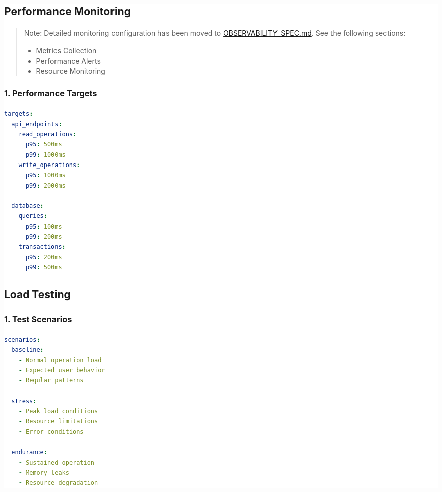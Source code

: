 ## Performance Monitoring

> Note: Detailed monitoring configuration has been moved to [OBSERVABILITY_SPEC.md](./OBSERVABILITY_SPEC.md).
> See the following sections:
> - Metrics Collection
> - Performance Alerts
> - Resource Monitoring

### 1. Performance Targets
```yaml
targets:
  api_endpoints:
    read_operations:
      p95: 500ms
      p99: 1000ms
    write_operations:
      p95: 1000ms
      p99: 2000ms
  
  database:
    queries:
      p95: 100ms
      p99: 200ms
    transactions:
      p95: 200ms
      p99: 500ms
```

## Load Testing

### 1. Test Scenarios
```yaml
scenarios:
  baseline:
    - Normal operation load
    - Expected user behavior
    - Regular patterns
  
  stress:
    - Peak load conditions
    - Resource limitations
    - Error conditions
  
  endurance:
    - Sustained operation
    - Memory leaks
    - Resource degradation
```
